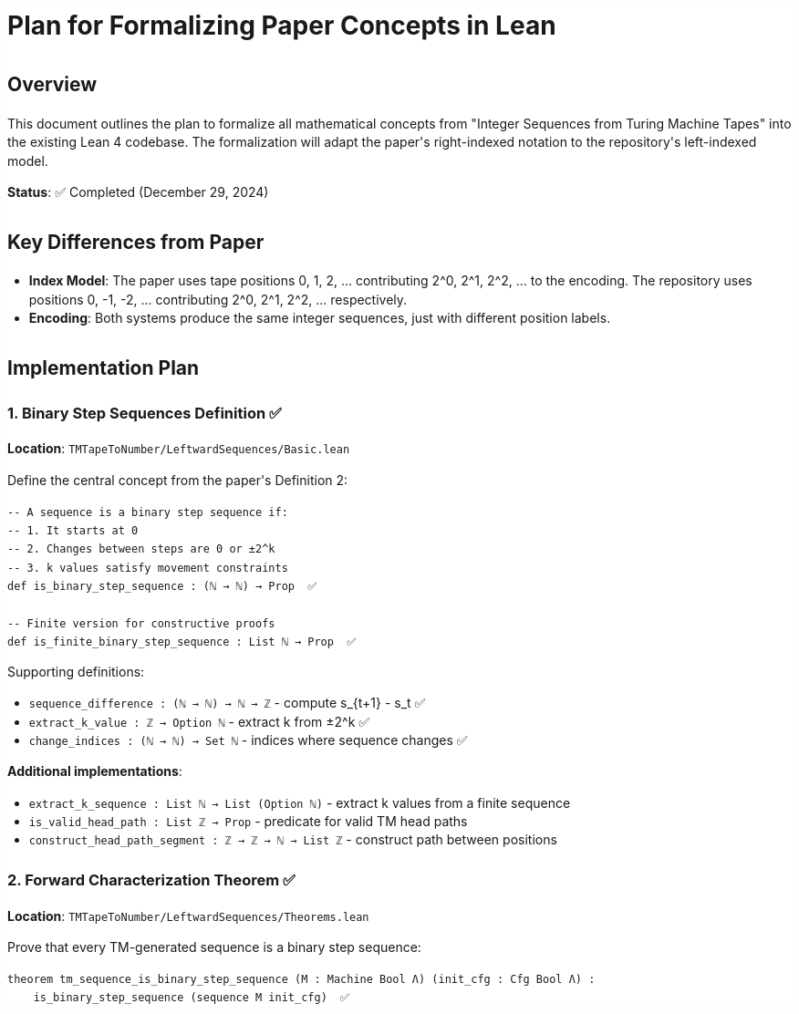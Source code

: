 # Plan for Formalizing Paper Concepts in Lean

## Overview
This document outlines the plan to formalize all mathematical concepts from "Integer Sequences from Turing Machine Tapes" into the existing Lean 4 codebase. The formalization will adapt the paper's right-indexed notation to the repository's left-indexed model.

**Status**: ✅ Completed (December 29, 2024)

## Key Differences from Paper
- **Index Model**: The paper uses tape positions 0, 1, 2, ... contributing 2^0, 2^1, 2^2, ... to the encoding. The repository uses positions 0, -1, -2, ... contributing 2^0, 2^1, 2^2, ... respectively.
- **Encoding**: Both systems produce the same integer sequences, just with different position labels.

## Implementation Plan

### 1. Binary Step Sequences Definition ✅
**Location**: `TMTapeToNumber/LeftwardSequences/Basic.lean`

Define the central concept from the paper's Definition 2:

```lean
-- A sequence is a binary step sequence if:
-- 1. It starts at 0
-- 2. Changes between steps are 0 or ±2^k
-- 3. k values satisfy movement constraints
def is_binary_step_sequence : (ℕ → ℕ) → Prop  ✅

-- Finite version for constructive proofs
def is_finite_binary_step_sequence : List ℕ → Prop  ✅
```

Supporting definitions:
- `sequence_difference : (ℕ → ℕ) → ℕ → ℤ` - compute s_{t+1} - s_t ✅
- `extract_k_value : ℤ → Option ℕ` - extract k from ±2^k ✅
- `change_indices : (ℕ → ℕ) → Set ℕ` - indices where sequence changes ✅

**Additional implementations**:
- `extract_k_sequence : List ℕ → List (Option ℕ)` - extract k values from a finite sequence
- `is_valid_head_path : List ℤ → Prop` - predicate for valid TM head paths
- `construct_head_path_segment : ℤ → ℤ → ℕ → List ℤ` - construct path between positions

### 2. Forward Characterization Theorem ✅
**Location**: `TMTapeToNumber/LeftwardSequences/Theorems.lean`

Prove that every TM-generated sequence is a binary step sequence:

```lean
theorem tm_sequence_is_binary_step_sequence (M : Machine Bool Λ) (init_cfg : Cfg Bool Λ) :
    is_binary_step_sequence (sequence M init_cfg)  ✅
```
